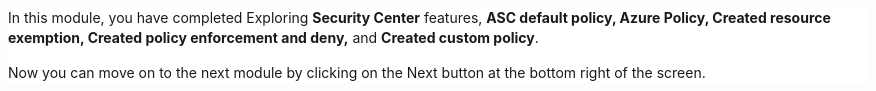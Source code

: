 In this module, you have completed Exploring **Security Center** features, **ASC default policy, Azure Policy, Created resource exemption, Created policy enforcement and deny,** and **Created custom policy**.

Now you can move on to the next module by clicking on the Next button at the bottom right of the screen.
